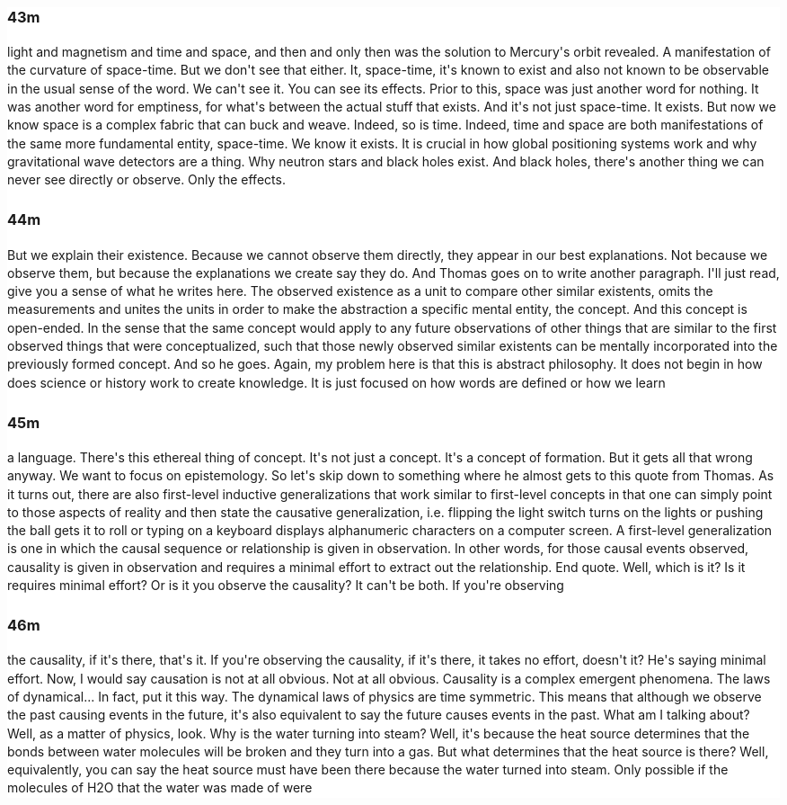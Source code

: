 ### 43m

light and magnetism and time and space, and then and only then was the solution to Mercury's orbit revealed. A manifestation of the curvature of space-time. But we don't see that either. It, space-time, it's known to exist and also not known to be observable in the usual sense of the word. We can't see it. You can see its effects. Prior to this, space was just another word for nothing. It was another word for emptiness, for what's between the actual stuff that exists. And it's not just space-time. It exists. But now we know space is a complex fabric that can buck and weave. Indeed, so is time. Indeed, time and space are both manifestations of the same more fundamental entity, space-time. We know it exists. It is crucial in how global positioning systems work and why gravitational wave detectors are a thing. Why neutron stars and black holes exist. And black holes, there's another thing we can never see directly or observe. Only the effects.

### 44m

But we explain their existence. Because we cannot observe them directly, they appear in our best explanations. Not because we observe them, but because the explanations we create say they do. And Thomas goes on to write another paragraph. I'll just read, give you a sense of what he writes here. The observed existence as a unit to compare other similar existents, omits the measurements and unites the units in order to make the abstraction a specific mental entity, the concept. And this concept is open-ended. In the sense that the same concept would apply to any future observations of other things that are similar to the first observed things that were conceptualized, such that those newly observed similar existents can be mentally incorporated into the previously formed concept. And so he goes. Again, my problem here is that this is abstract philosophy. It does not begin in how does science or history work to create knowledge. It is just focused on how words are defined or how we learn

### 45m

a language. There's this ethereal thing of concept. It's not just a concept. It's a concept of formation. But it gets all that wrong anyway. We want to focus on epistemology. So let's skip down to something where he almost gets to this quote from Thomas. As it turns out, there are also first-level inductive generalizations that work similar to first-level concepts in that one can simply point to those aspects of reality and then state the causative generalization, i.e. flipping the light switch turns on the lights or pushing the ball gets it to roll or typing on a keyboard displays alphanumeric characters on a computer screen. A first-level generalization is one in which the causal sequence or relationship is given in observation. In other words, for those causal events observed, causality is given in observation and requires a minimal effort to extract out the relationship. End quote. Well, which is it? Is it requires minimal effort? Or is it you observe the causality? It can't be both. If you're observing

### 46m

the causality, if it's there, that's it. If you're observing the causality, if it's there, it takes no effort, doesn't it? He's saying minimal effort. Now, I would say causation is not at all obvious. Not at all obvious. Causality is a complex emergent phenomena. The laws of dynamical... In fact, put it this way. The dynamical laws of physics are time symmetric. This means that although we observe the past causing events in the future, it's also equivalent to say the future causes events in the past. What am I talking about? Well, as a matter of physics, look. Why is the water turning into steam? Well, it's because the heat source determines that the bonds between water molecules will be broken and they turn into a gas. But what determines that the heat source is there? Well, equivalently, you can say the heat source must have been there because the water turned into steam. Only possible if the molecules of H2O that the water was made of were

